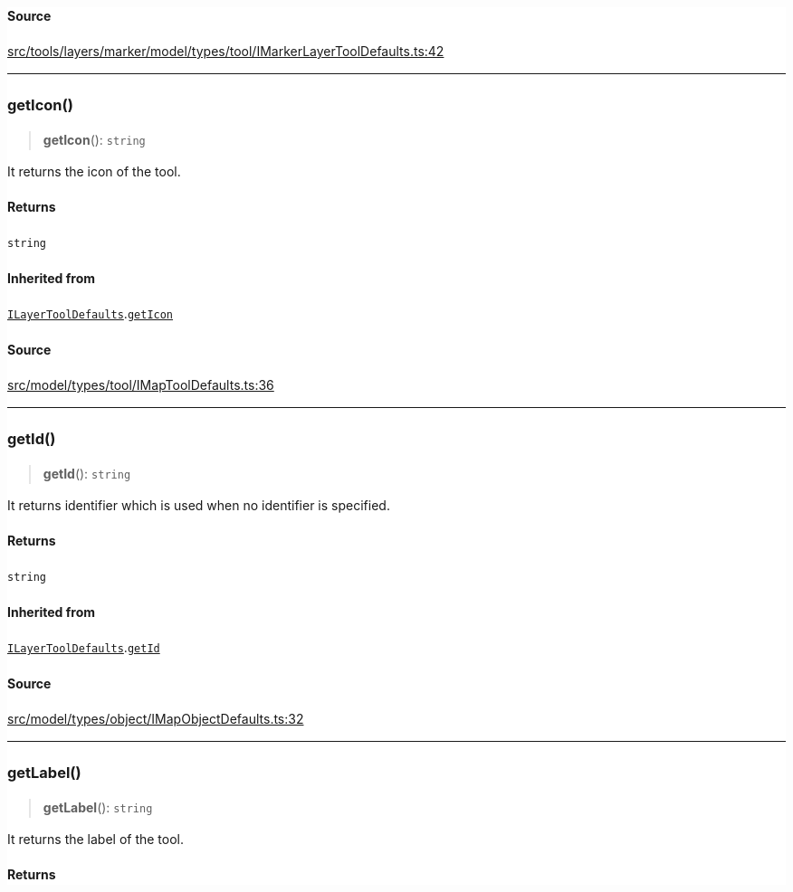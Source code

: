 #### Source

[src/tools/layers/marker/model/types/tool/IMarkerLayerToolDefaults.ts:42](https://github.com/geovisto/geovisto-map/blob/e22d774889dbc28cc1ec62933ecf6bab6690f172/src/tools/layers/marker/model/types/tool/IMarkerLayerToolDefaults.ts#L42)

***

### getIcon()

> **getIcon**(): `string`

It returns the icon of the tool.

#### Returns

`string`

#### Inherited from

[`ILayerToolDefaults`](ILayerToolDefaults.md).[`getIcon`](ILayerToolDefaults.md#geticon)

#### Source

[src/model/types/tool/IMapToolDefaults.ts:36](https://github.com/geovisto/geovisto-map/blob/e22d774889dbc28cc1ec62933ecf6bab6690f172/src/model/types/tool/IMapToolDefaults.ts#L36)

***

### getId()

> **getId**(): `string`

It returns identifier which is used when no identifier is specified.

#### Returns

`string`

#### Inherited from

[`ILayerToolDefaults`](ILayerToolDefaults.md).[`getId`](ILayerToolDefaults.md#getid)

#### Source

[src/model/types/object/IMapObjectDefaults.ts:32](https://github.com/geovisto/geovisto-map/blob/e22d774889dbc28cc1ec62933ecf6bab6690f172/src/model/types/object/IMapObjectDefaults.ts#L32)

***

### getLabel()

> **getLabel**(): `string`

It returns the label of the tool.

#### Returns
